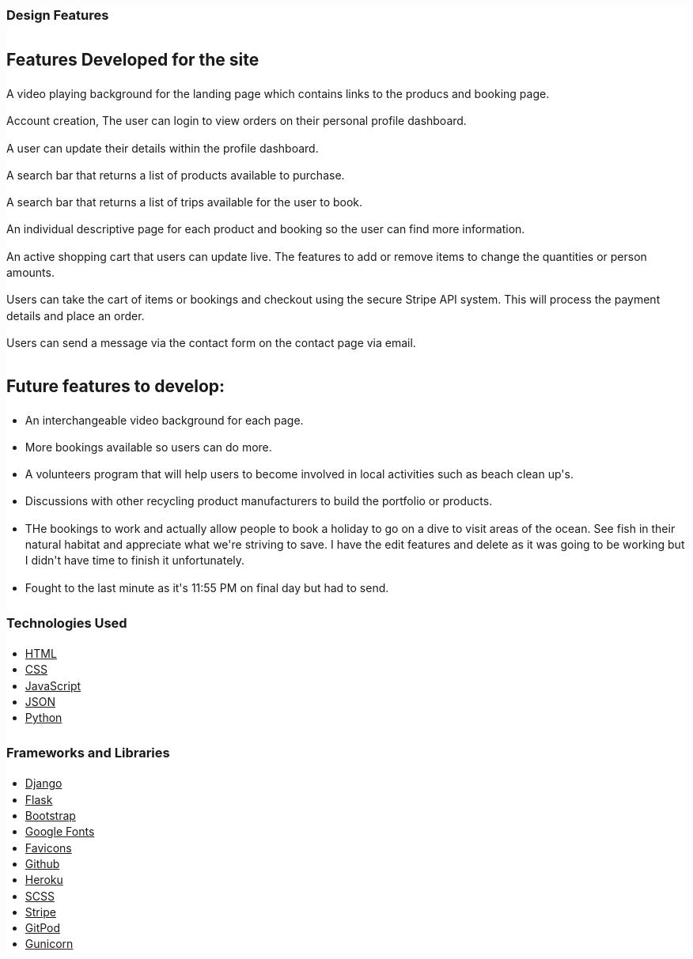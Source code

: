 
### Design Features 

## Features Developed for the site

A video playing background for the landing page which contains links to the producs and booking page.

Account creation, The user can login to view orders on their personal profile dashboard.

A user can update their details within the profile dashboard.

A search bar that returns a list of products available to purchase.

A search bar that returns a list of trips available for the user to book.

An individual descriptive page for each product and booking so the user can find more information.

An active shopping cart that users can update live. The features to add or remove items  to change the quantities or person amounts.

Users can take the cart of items or bookings and checkout using the secure Stripe API system. This will process the payment details and place an order.

Users can send a message via the contact form on the contact page via email.


## Future features to develop:

* An interchangeable video background for each page.
* More bookings available so users can do more.
* A volunteers program that will help users to become involved in local activities such as beach clean up's.
* Discussions with other recycling product manufacturers to build the portfolio or products.
* THe bookings to work and actually allow people to book a holiday to go on a dive to visit areas of the ocean. See fish in their natural habitat and appreciate what we're striving to save. I have the edit features and delete as it was going to be working but I didn't have time to finish it unfortunately.

* Fought to the last minute as it's 11:55 PM on final day but had to send.

### Technologies Used

* [HTML](https://developer.mozilla.org/en-US/docs/Web/HTML)
* [CSS](https://developer.mozilla.org/en-US/docs/Web/CSS)
* [JavaScript](https://www.w3schools.com/js/)
* [JSON](https://www.json.org/json-en.html)
* [Python](https://www.python.org/)

### Frameworks and Libraries

* [Django](https://www.djangoproject.com/)
* [Flask](https://flask.palletsprojects.com/en/1.1.x/)
* [Bootstrap](https://getbootstrap.com/docs/4.3/getting-started/introduction/)
* [Google Fonts](https://fonts.google.com/) 
* [Favicons](https://www.favicon.cc/)
* [Github](https://www.github.com)
* [Heroku](https://www.heroku.com)
* [SCSS](https://sass-lang.com/)
* [Stripe](https://stripe.com/gb/payments)
* [GitPod](https://www.gitpod.io/)
* [Gunicorn](https://pypi.org/project/gunicorn/)
